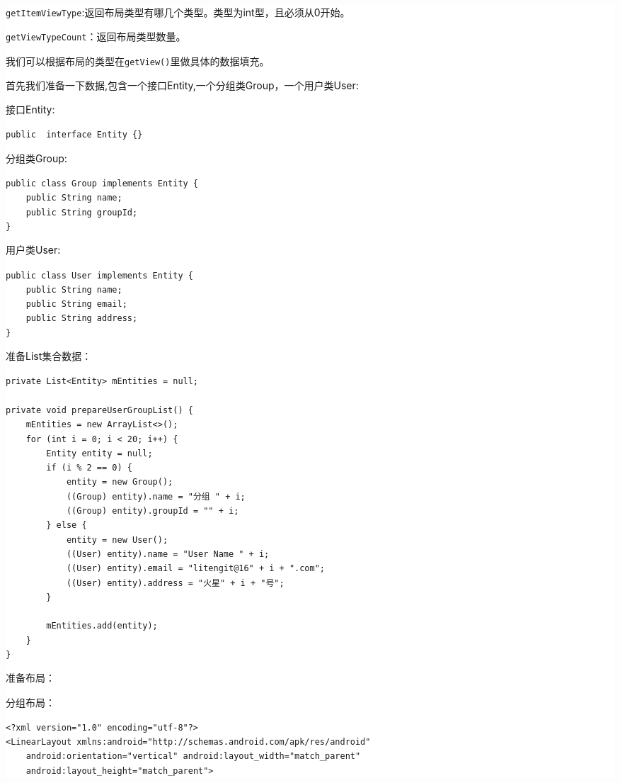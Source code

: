 `getItemViewType`:返回布局类型有哪几个类型。类型为int型，且必须从0开始。

`getViewTypeCount`：返回布局类型数量。

我们可以根据布局的类型在`getView()`里做具体的数据填充。

首先我们准备一下数据,包含一个接口Entity,一个分组类Group，一个用户类User:
	
接口Entity:

	public  interface Entity {}

分组类Group:

	public class Group implements Entity {
	    public String name;
	    public String groupId;
	}

用户类User:

	public class User implements Entity {
	    public String name;
	    public String email;
	    public String address;
	}

准备List集合数据：

    private List<Entity> mEntities = null;

    private void prepareUserGroupList() {
        mEntities = new ArrayList<>();
        for (int i = 0; i < 20; i++) {
            Entity entity = null;
            if (i % 2 == 0) {
                entity = new Group();
                ((Group) entity).name = "分组 " + i;
                ((Group) entity).groupId = "" + i;
            } else {
                entity = new User();
                ((User) entity).name = "User Name " + i;
                ((User) entity).email = "litengit@16" + i + ".com";
                ((User) entity).address = "火星" + i + "号";
            }

            mEntities.add(entity);
        }
    }

准备布局：

分组布局：

	<?xml version="1.0" encoding="utf-8"?>
	<LinearLayout xmlns:android="http://schemas.android.com/apk/res/android"
	    android:orientation="vertical" android:layout_width="match_parent"
	    android:layout_height="match_parent">
	